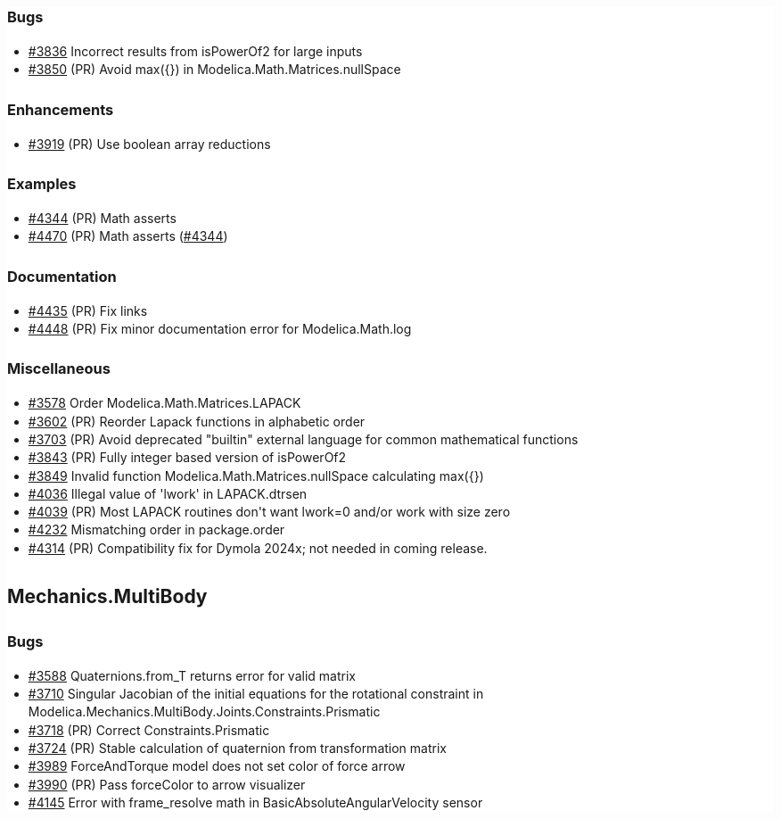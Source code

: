 ### Bugs

* [\#3836](https://github.com/modelica/ModelicaStandardLibrary/issues/3836) Incorrect results from isPowerOf2 for large inputs
* [\#3850](https://github.com/modelica/ModelicaStandardLibrary/pull/3850) (PR) Avoid max({}) in Modelica.Math.Matrices.nullSpace

### Enhancements

* [\#3919](https://github.com/modelica/ModelicaStandardLibrary/pull/3919) (PR) Use boolean array reductions

### Examples

* [\#4344](https://github.com/modelica/ModelicaStandardLibrary/pull/4344) (PR) Math asserts
* [\#4470](https://github.com/modelica/ModelicaStandardLibrary/pull/4470) (PR) Math asserts ([\#4344](https://github.com/modelica/ModelicaStandardLibrary/issues/4344))

### Documentation

* [\#4435](https://github.com/modelica/ModelicaStandardLibrary/pull/4435) (PR) Fix links
* [\#4448](https://github.com/modelica/ModelicaStandardLibrary/pull/4448) (PR) Fix minor documentation error for Modelica.Math.log

### Miscellaneous

* [\#3578](https://github.com/modelica/ModelicaStandardLibrary/issues/3578) Order Modelica.Math.Matrices.LAPACK
* [\#3602](https://github.com/modelica/ModelicaStandardLibrary/pull/3602) (PR) Reorder Lapack functions in alphabetic order
* [\#3703](https://github.com/modelica/ModelicaStandardLibrary/pull/3703) (PR) Avoid deprecated "builtin" external language for common mathematical functions
* [\#3843](https://github.com/modelica/ModelicaStandardLibrary/pull/3843) (PR) Fully integer based version of isPowerOf2
* [\#3849](https://github.com/modelica/ModelicaStandardLibrary/issues/3849) Invalid function Modelica.Math.Matrices.nullSpace calculating max({})
* [\#4036](https://github.com/modelica/ModelicaStandardLibrary/issues/4036) Illegal value of 'lwork' in LAPACK.dtrsen
* [\#4039](https://github.com/modelica/ModelicaStandardLibrary/pull/4039) (PR) Most LAPACK routines don't want lwork=0 and/or work with size zero
* [\#4232](https://github.com/modelica/ModelicaStandardLibrary/issues/4232) Mismatching order in package.order
* [\#4314](https://github.com/modelica/ModelicaStandardLibrary/pull/4314) (PR) Compatibility fix for Dymola 2024x; not needed in coming release.

## Mechanics.MultiBody

### Bugs

* [\#3588](https://github.com/modelica/ModelicaStandardLibrary/issues/3588) Quaternions.from_T returns error for valid matrix
* [\#3710](https://github.com/modelica/ModelicaStandardLibrary/issues/3710) Singular Jacobian of the initial equations for the rotational constraint in Modelica.Mechanics.MultiBody.Joints.Constraints.Prismatic
* [\#3718](https://github.com/modelica/ModelicaStandardLibrary/pull/3718) (PR) Correct Constraints.Prismatic
* [\#3724](https://github.com/modelica/ModelicaStandardLibrary/pull/3724) (PR) Stable calculation of quaternion from transformation matrix
* [\#3989](https://github.com/modelica/ModelicaStandardLibrary/issues/3989) ForceAndTorque model does not set color of force arrow
* [\#3990](https://github.com/modelica/ModelicaStandardLibrary/pull/3990) (PR) Pass forceColor to arrow visualizer
* [\#4145](https://github.com/modelica/ModelicaStandardLibrary/issues/4145) Error with frame_resolve math in BasicAbsoluteAngularVelocity sensor